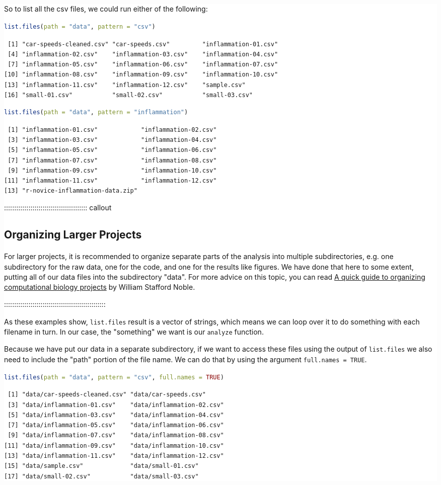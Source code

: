 So to list all the csv files, we could run either of the following:


```r
list.files(path = "data", pattern = "csv")
```

```{.output}
 [1] "car-speeds-cleaned.csv" "car-speeds.csv"         "inflammation-01.csv"   
 [4] "inflammation-02.csv"    "inflammation-03.csv"    "inflammation-04.csv"   
 [7] "inflammation-05.csv"    "inflammation-06.csv"    "inflammation-07.csv"   
[10] "inflammation-08.csv"    "inflammation-09.csv"    "inflammation-10.csv"   
[13] "inflammation-11.csv"    "inflammation-12.csv"    "sample.csv"            
[16] "small-01.csv"           "small-02.csv"           "small-03.csv"          
```

```r
list.files(path = "data", pattern = "inflammation")
```

```{.output}
 [1] "inflammation-01.csv"            "inflammation-02.csv"           
 [3] "inflammation-03.csv"            "inflammation-04.csv"           
 [5] "inflammation-05.csv"            "inflammation-06.csv"           
 [7] "inflammation-07.csv"            "inflammation-08.csv"           
 [9] "inflammation-09.csv"            "inflammation-10.csv"           
[11] "inflammation-11.csv"            "inflammation-12.csv"           
[13] "r-novice-inflammation-data.zip"
```

:::::::::::::::::::::::::::::::::::::::::  callout

## Organizing Larger Projects

For larger projects, it is recommended to organize separate parts of the
analysis into multiple subdirectories, e.g. one subdirectory for the raw data,
one for the code, and one for the results like figures. We have done that here
to some extent, putting all of our data files into the subdirectory "data".
For more advice on this topic, you can read [A quick guide to organizing
computational biology projects][Noble2009] by William Stafford Noble.


::::::::::::::::::::::::::::::::::::::::::::::::::

As these examples show, `list.files` result is a vector of strings, which means we can loop over it to do something with each filename in turn.
In our case, the "something" we want is our `analyze` function.

Because we have put our data in a separate subdirectory, if we want to access these files
using the output of `list.files` we also need to include the "path" portion of the file name.
We can do that by using the argument `full.names = TRUE`.


```r
list.files(path = "data", pattern = "csv", full.names = TRUE)
```

```{.output}
 [1] "data/car-speeds-cleaned.csv" "data/car-speeds.csv"        
 [3] "data/inflammation-01.csv"    "data/inflammation-02.csv"   
 [5] "data/inflammation-03.csv"    "data/inflammation-04.csv"   
 [7] "data/inflammation-05.csv"    "data/inflammation-06.csv"   
 [9] "data/inflammation-07.csv"    "data/inflammation-08.csv"   
[11] "data/inflammation-09.csv"    "data/inflammation-10.csv"   
[13] "data/inflammation-11.csv"    "data/inflammation-12.csv"   
[15] "data/sample.csv"             "data/small-01.csv"          
[17] "data/small-02.csv"           "data/small-03.csv"          
```


[na]: https://cran.r-project.org/doc/manuals/r-release/R-intro.html#Missing-values
[restrictions]: https://cran.r-project.org/doc/manuals/R-intro.html#R-commands_003b-case-sensitivity-etc
[Noble2009]: https://www.ploscompbiol.org/article/info%3Adoi%2F10.1371%2Fjournal.pcbi.1000424
